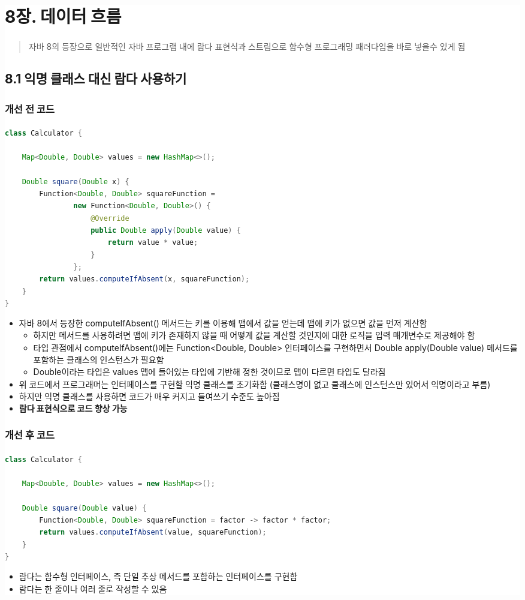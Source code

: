 # 8장. 데이터 흐름
> 자바 8의 등장으로 일반적인 자바 프로그램 내에 람다 표현식과 스트림으로 함수형 프로그래밍 패러다임을 바로 넣을수 있게 됨
> 

## 8.1 익명 클래스 대신 람다 사용하기

### 개선 전 코드

```java
class Calculator {

    Map<Double, Double> values = new HashMap<>();

    Double square(Double x) {
        Function<Double, Double> squareFunction =
                new Function<Double, Double>() {
                    @Override
                    public Double apply(Double value) {
                        return value * value;
                    }
                };
        return values.computeIfAbsent(x, squareFunction);
    }
}
```

- 자바 8에서 등장한 computeIfAbsent() 메서드는 키를 이용해 맵에서 값을 얻는데 맵에 키가 없으면 값을 먼저 계산함
    - 하지만 메서드를 사용하려면 맵에 키가 존재하지 않을 때 어떻게 값을 계산할 것인지에 대한 로직을 입력 매개변수로 제공해야 함
    - 타입 관점에서 computeIfAbsent()에는 Function<Double, Double> 인터페이스를 구현하면서 Double apply(Double value) 메서드를 포함하는 클래스의 인스턴스가 필요함
    - Double이라는 타입은 values 맵에 들어있는 타입에 기반해 정한 것이므로 맵이 다르면 타입도 달라짐
- 위 코드에서 프로그래머는 인터페이스를 구현할 익명 클래스를 초기화함 (클래스명이 없고 클래스에 인스턴스만 있어서 익명이라고 부름)
- 하지만 익명 클래스를 사용하면 코드가 매우 커지고 들여쓰기 수준도 높아짐
- **람다 표현식으로 코드 향상 가능**

### 개선 후 코드

```java
class Calculator {

    Map<Double, Double> values = new HashMap<>();

    Double square(Double value) {
        Function<Double, Double> squareFunction = factor -> factor * factor;
        return values.computeIfAbsent(value, squareFunction);
    }
}
```

- 람다는 함수형 인터페이스, 즉 단일 추상 메서드를 포함하는 인터페이스를 구현함
- 람다는 한 줄이나 여러 줄로 작성할 수 있음

